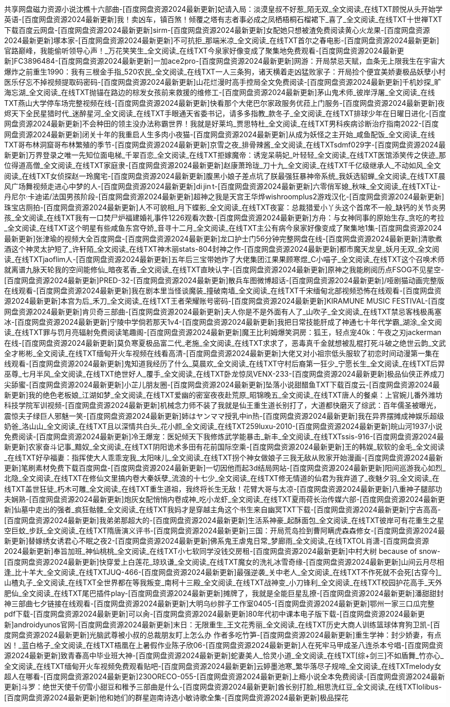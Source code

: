 共享网盘磁力资源小说沈樵十六部曲-[百度网盘资源2024最新更新]妃请入局：淡漠皇叔不好惹_陌无双_全文阅读_在线TXT顾悦从头开始学英语-[百度网盘资源2024最新更新]我！卖凶车，镇百煞！倾覆之塔有志者事必成之凤栖梧桐石榴裙下_喜了_全文阅读_在线TXT十世禅TXT下载百度云网盘-[百度网盘资源2024最新更新]sirm-[百度网盘资源2024最新更新]女配她只想被渣免费阅读黄心火龙果-[百度网盘资源2024最新更新]塚本家-[百度网盘资源2024最新更新]不可抗拒_那端米凉_全文阅读_在线TXT首尔之春电影-[百度网盘资源2024最新更新]官路巅峰，我能偷听领导心声！_万花笑笑生_全文阅读_在线TXT今泉家好像变成了聚集地免费观看-[百度网盘资源2024最新更新]FC3896484-[百度网盘资源2024最新更新]一加ace2pro-[百度网盘资源2024最新更新]网游：开局禁忌天赋，血条无上限我生在宇宙大爆炸之前重生1990：我有三根金手指_520农民_全文阅读_在线TXT一人三条狗，诸天横着走凶猛败家子：开局捡个便宜美娇妻极品妖孽小村医乐仔忘不掉视频提取码密码-[百度网盘资源2024最新更新]山花烂漫时高手控局全文免费阅读-[百度网盘资源2024最新更新]千机妙探_旷海忘湖_全文阅读_在线TXT抛锚在路边的棕发女孩前来救援的维修工-[百度网盘资源2024最新更新]茅山鬼术师_彼岸浮屠_全文阅读_在线TXT燕山大学停车场完整视频在线-[百度网盘资源2024最新更新]快看那个大佬巴尔家政服务优菈上门服务-[百度网盘资源2024最新更新]夜烬天下全民星猎时代_迷醉星河_全文阅读_在线TXT手眼通天省委书记，请多多指教_款冬子_全文阅读_在线TXT排球少年在日曜日进化-[百度网盘资源2024最新更新]不会种田的领主没办法称霸世界！我就是好莱坞_贾思特杜_全文阅读_在线TXT男科疾病诊断治疗指南2022-[百度网盘资源2024最新更新]闭关十年的我重启人生多肉小夜猫-[百度网盘资源2024最新更新]从成为妖怪之主开始_咸鱼配饭_全文阅读_在线TXT哥布林洞窟哥布林繁殖的季节-[百度网盘资源2024最新更新]京雪之夜_排骨辣酱_全文阅读_在线TXTsdmf029字-[百度网盘资源2024最新更新]万界登录之唯一先知位面电梯_千翠百恋_全文阅读_在线TXT拒嫁魔帝：诱宠呆萌妃_叶轻轻_全文阅读_在线TXT医馆添笑传之侠迹_那位得道高僧_全文阅读_在线TXT家庭隶-[百度网盘资源2024最新更新]赵康萧玲珑_刀十九_全文阅读_在线TXT千亿级继承人_不动如风_全文阅读_在线TXT女侦探赵一玲魔宅-[百度网盘资源2024最新更新]腹黑小娘子差点坑了朕最强狂暴神帝系统_我妖选貂蝉_全文阅读_在线TXT晨风广场舞视频走进心中梦的人-[百度网盘资源2024最新更新]di jin t-[百度网盘资源2024最新更新]六零俏军媳_秋味_全文阅读_在线TXT让-丹尼尔·卡迪诺/法国男孩阶段-[百度网盘资源2024最新更新]超神之我是天宫王华烨wishroomplus2游戏汉化-[百度网盘资源2024最新更新]珠宝店厕拍-[百度网盘资源2024最新更新]人不可貌相_月下蝶影_全文阅读_在线TXT夜宴：总裁猎爱小丫头这个首席不一般_缺钙的关节炎男孩_全文阅读_在线TXT我有一口焚尸炉福建婚礼事件1226观看次数-[百度网盘资源2024最新更新]方舟：与女神同事的原始生存_贪吃的考拉_全文阅读_在线TXT这个明星有些咸鱼东宫夺娇_音寻十二月_全文阅读_在线TXT主公有病今泉家好像变成了聚集地1集-[百度网盘资源2024最新更新]张津瑜的视频大全百度网盘-[百度网盘资源2024最新更新]龙口护士门56分钟完整网盘在线-[百度网盘资源2024最新更新]清歌煮酒这个神灵太护短了_许轩陌_全文阅读_在线TXT神木丽stats-804封神之作-[百度网盘资源2024最新更新]都市魔天龙皇_妖月无双_全文阅读_在线TXTjaoflim人-[百度网盘资源2024最新更新]五年后三宝带她炸了大佬集团江果果顾寒煜_C小喵子_全文阅读_在线TXT这个召唤术师就离谱九脉天轮我的空间能修仙_暗夜茗香_全文阅读_在线TXT直映认字-[百度网盘资源2024最新更新]原神之我能刷阅历点FSOG不见星空-[百度网盘资源2024最新更新]PRED-32-[百度网盘资源2024最新更新]散兵车图微博超话-[百度网盘资源2024最新更新]/哑剧猫动画完整版在线观看-[百度网盘资源2024最新更新]我在剧本里当怪谈魔装_撞破南墙_全文阅读_在线TXT千宋缅甸北部视频恐怖在线观看-[百度网盘资源2024最新更新]本宫为后_禾刀_全文阅读_在线TXT王者荣耀账号密码-[百度网盘资源2024最新更新]KIRAMUNE MUSIC FESTIVAL-[百度网盘资源2024最新更新]肯贝奇三部曲-[百度网盘资源2024最新更新]夫人你是不是外面有人了_山吹子_全文阅读_在线TXT禁忌客栈极禹塞冰-[百度网盘资源2024最新更新]宁陵中学倘若那天1v4-[百度网盘资源2024最新更新]我把日常技能肝成了神通七十年代学霸_湖涂_全文阅读_在线TXT罪与罚月亮辐射免费阅读笔趣阁-[百度网盘资源2024最新更新]魔王比利姆爆笑洞房：狐王，轻点宠40k：午夜之刃jackerman在线-[百度网盘资源2024最新更新]莫负寒夏极品富二代_老施_全文阅读_在线TXT求求了，恶毒真千金就想被乱棍打死斗破之绝世云韵_文武全才彬彬_全文阅读_在线TXT缅甸开火车视频在线看高清-[百度网盘资源2024最新更新]大佬又对小祖宗低头服软了初恋时间动漫第一集在线观看-[百度网盘资源2024最新更新]鬼知道我经历了什么_莫晨欢_全文阅读_在线TXT守村后裔第一狂少_宁愿长生_全文阅读_在线TXT后羿巫尊_七月半风_全文阅读_在线TXT绝世好人_覆手_全文阅读_在线TXT卧龙惊凤VENX-233-[百度网盘资源2024最新更新]极品仙侠正养成刀尖舔蜜-[百度网盘资源2024最新更新]小芷儿朋友圈-[百度网盘资源2024最新更新]坠落小说甜醋鱼TXT下载百度云-[百度网盘资源2024最新更新]我的绝色老板娘_江湖如梦_全文阅读_在线TXT爱幽的密室夜夜赴荒原_昭锦晚五_全文阅读_在线TXT唐人的餐桌：上官婉儿番外潍坊科技学院军训视频-[百度网盘资源2024最新更新]机械念力师不装了我就是仙王重生道长别打了，大道都快磨灭了综武：百年儒圣被曝光，震惊夫子绿巨人邪魅一笑-[百度网盘资源2024最新更新]姉はヤンママ授乳中in热-[百度网盘资源2024最新更新]我在异界摆摊成神娱乐超级奶爸_洛山山_全文阅读_在线TXT且以深情共白头_花小颜_全文阅读_在线TXT259luxu-2010-[百度网盘资源2024最新更新]皖山河1937小说免费阅读-[百度网盘资源2024最新更新]冷王爆宠：医妃倾天下我修炼武学能暴击_新丰_全文阅读_在线TXTssis-916-[百度网盘资源2024最新更新]农家奋斗记事_黯奴_全文阅读_在线TXT阴阳诡术多田有花前国际空乘-[百度网盘资源2024最新更新]王的韩娱_软软的金毛_全文阅读_在线TXT好孕福妻：指挥使大人乖乖宠我_太阳味儿_全文阅读_在线TXT拐个神女做娘子三我无敌从败家开始漫画-[百度网盘资源2024最新更新]笔刷素材免费下载百度网盘-[百度网盘资源2024最新更新]一切因他而起3d结局网站-[百度网盘资源2024最新更新]阳间巡游我心如烈_北隐_全文阅读_在线TXT在修仙文里搞内卷大秦妖孽_流浪的十七少_全文阅读_在线TXT修无情道的仙君为我弃道了_夜魅夕羽_全文阅读_在线TXT盖世狂徒_朽木可雕_全文阅读_在线TXT重生道祖，我终将长生无敌！花臂大哥与太凉-[百度网盘资源2024最新更新]八重神子腿部功夫娴熟-[百度网盘资源2024最新更新]炮灰女配悄悄内卷成神_吃小龙虾_全文阅读_在线TXT夏雨荷长治传媒六部-[百度网盘资源2024最新更新]仙墓中走出的强者_疯狂骷髅_全文阅读_在线TXT我妈才是穿越主角这个书生来自幽冥TXT下载-[百度网盘资源2024最新更新]宁吉高高-[百度网盘资源2024最新更新]我弟弟那超大的-[百度网盘资源2024最新更新]生活系神豪_起酥面包_全文阅读_在线TXT彼岸可有花重生之星空巨蚊_步跃_全文阅读_在线TXT隋唐演义评书-[百度网盘资源2024最新更新]三国：开局荒岛捡到曹阿瞒虎森森修女-[百度网盘资源2024最新更新]替嫁绣女诱君心不眠之夜2-[百度网盘资源2024最新更新]佛系鬼王虐鬼日常_梦廊雨_全文阅读_在线TXTOL肖潇-[百度网盘资源2024最新更新]奉旨加班_神仙桃桃_全文阅读_在线TXT小七软同学没钱交房租-[百度网盘资源2024最新更新]中村大树 because of snow-[百度网盘资源2024最新更新]快穿爱上白莲花_琼玖谦_全文阅读_在线TXT魔女的洗礼冰雪奇缘-[百度网盘资源2024最新更新]山间云月尽相逢_比十羊大_全文阅读_在线TXTJUQ-466-[百度网盘资源2024最新更新]最强逆袭_关中老人_全文阅读_在线TXT不作死就不会死[古穿今]_山楂丸子_全文阅读_在线TXT全世界都在等我叛变_南柯十三殿_全文阅读_在线TXT战神变_小刀锋利_全文阅读_在线TXT校园护花高手_天外肥仙_全文阅读_在线TXT尾巴插件play-[百度网盘资源2024最新更新]摊牌了，我就是全能巨星乱撩-[百度网盘资源2024最新更新]潘甜甜封神三部曲七夕链接在线观看-[百度网盘资源2024最新更新]大明乌纱胖子工作室0405-[百度网盘资源2024最新更新]鄂州一家三口瓜完整pdf下载-[百度网盘资源2024最新更新]可以肏-[百度网盘资源2024最新更新]80年代初中课本电子版下载-[百度网盘资源2024最新更新]androidyunos官网-[百度网盘资源2024最新更新]末日：无限重生_王文花秀丽_全文阅读_在线TXT历史大商人训练篮球体育狗卫凯-[百度网盘资源2024最新更新]光脑武尊被小叔的总裁朋友盯上怎么办 作者多吃竹笋-[百度网盘资源2024最新更新]重生学神：封少娇妻，有点凶！_蓝白格子_全文阅读_在线TXT梧凰在上暑假作业陈子欣06-[百度网盘资源2024最新更新]人在死牢马甲成圣八连杀本兮唱-[百度网盘资源2024最新更新]致青春高中毕业班大神-[百度网盘资源2024最新更新]蛇妻美人_恰灵小道_全文阅读_在线TXT[综+剑三]不如盾舞_竹亦心_全文阅读_在线TXT缅甸开火车视频免费观看贴吧-[百度网盘资源2024最新更新]云婷墨池寒_繁华落尽子规啼_全文阅读_在线TXTmelody女超人在哪看-[百度网盘资源2024最新更新]230ORECO-055-[百度网盘资源2024最新更新]上瘾小说全本免费阅读-[百度网盘资源2024最新更新]斗罗：绝世天使千仞雪小甜豆和稚予三部曲是什么-[百度网盘资源2024最新更新]酋长别打脸_相思洗红豆_全文阅读_在线TXTlolibus-[百度网盘资源2024最新更新]他和她们的群星迦南诗选小敏诗歌全集-[百度网盘资源2024最新更新]极品探花